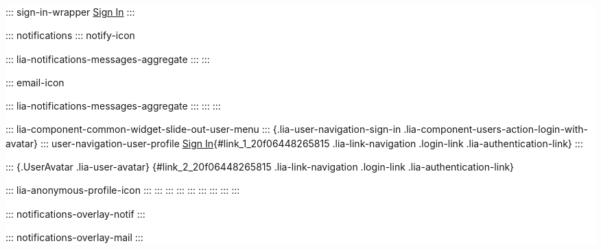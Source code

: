 ::: sign-in-wrapper
[Sign
In](/plugins/common/feature/oauth2sso/sso_login_redirect?lang=en&referer=https%3A%2F%2Ftechcommunity.microsoft.com%2Ft5%2Fmicrosoft-365-pnp-blog%2Foffice-add-ins-community-call-september-8-2021%2Fba-p%2F2747100)
:::

::: notifications
::: notify-icon
[](/t5/notificationfeed/page)

::: lia-notifications-messages-aggregate
:::
:::

::: email-icon
[](/t5/notes/privatenotespage)

::: lia-notifications-messages-aggregate
:::
:::
:::

::: lia-component-common-widget-slide-out-user-menu
::: {.lia-user-navigation-sign-in .lia-component-users-action-login-with-avatar}
::: user-navigation-user-profile
[Sign
In](/plugins/common/feature/oauth2sso/sso_login_redirect?lang=en&referer=https%3A%2F%2Ftechcommunity.microsoft.com%2Ft5%2Fmicrosoft-365-pnp-blog%2Foffice-add-ins-community-call-september-8-2021%2Fba-p%2F2747100){#link_1_20f06448265815
.lia-link-navigation .login-link .lia-authentication-link}
:::

::: {.UserAvatar .lia-user-avatar}
[](/plugins/common/feature/oauth2sso/sso_login_redirect?lang=en&referer=https%3A%2F%2Ftechcommunity.microsoft.com%2Ft5%2Fmicrosoft-365-pnp-blog%2Foffice-add-ins-community-call-september-8-2021%2Fba-p%2F2747100){#link_2_20f06448265815
.lia-link-navigation .login-link .lia-authentication-link}

::: lia-anonymous-profile-icon
:::
:::
:::
:::
:::
:::
:::
:::
:::

::: notifications-overlay-notif
:::

::: notifications-overlay-mail
:::
